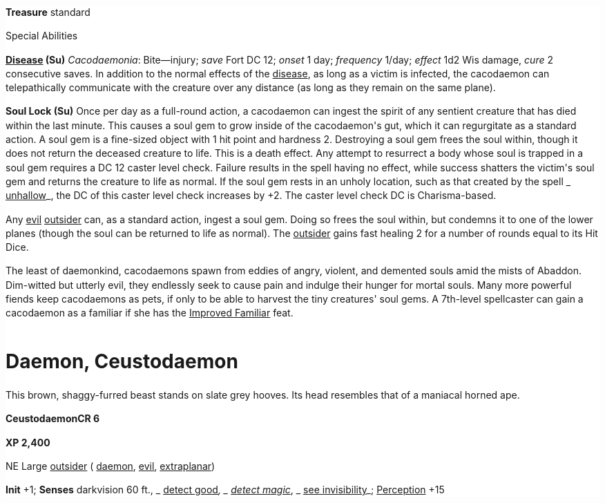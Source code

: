 **Treasure** standard

Special Abilities

**[Disease](/pathfinderRPG/prd/monsters/universalMonsterRules.html#_disease-(ex-or-su)) (Su)** _Cacodaemonia_: Bite—injury; _save_ Fort DC 12; _onset_ 1 day; _frequency_ 1/day; _effect_ 1d2 Wis damage, _cure_ 2 consecutive saves. In addition to the normal effects of the [disease](/pathfinderRPG/prd/monsters/universalMonsterRules.html#_disease-(ex-or-su)), as long as a victim is infected, the cacodaemon can telepathically communicate with the creature over any distance (as long as they remain on the same plane).

**Soul Lock (Su)** Once per day as a full-round action, a cacodaemon can ingest the spirit of any sentient creature that has died within the last minute. This causes a soul gem to grow inside of the cacodaemon's gut, which it can regurgitate as a standard action. A soul gem is a fine-sized object with 1 hit point and hardness 2. Destroying a soul gem frees the soul within, though it does not return the deceased creature to life. This is a death effect. Any attempt to resurrect a body whose soul is trapped in a soul gem requires a DC 12 caster level check. Failure results in the spell having no effect, while success shatters the victim's soul gem and returns the creature to life as normal. If the soul gem rests in an unholy location, such as that created by the spell _ [unhallow](/pathfinderRPG/prd/additionalMonsters/../spells/unhallow.html#_unhallow)_, the DC of this caster level check increases by +2. The caster level check DC is Charisma-based.

Any [evil](/pathfinderRPG/prd/monsters/creatureTypes.html#_evil-subtype) [outsider](/pathfinderRPG/prd/monsters/creatureTypes.html#_outsider) can, as a standard action, ingest a soul gem. Doing so frees the soul within, but condemns it to one of the lower planes (though the soul can be returned to life as normal). The [outsider](/pathfinderRPG/prd/monsters/creatureTypes.html#_outsider) gains fast healing 2 for a number of rounds equal to its Hit Dice.

The least of daemonkind, cacodaemons spawn from eddies of angry, violent, and demented souls amid the mists of Abaddon. Dim-witted but utterly evil, they endlessly seek to cause pain and indulge their hunger for mortal souls. Many more powerful fiends keep cacodaemons as pets, if only to be able to harvest the tiny creatures' soul gems. A 7th-level spellcaster can gain a cacodaemon as a familiar if she has the [Improved Familiar](/pathfinderRPG/prd/additionalMonsters/../feats.html#_improved-familiar) feat.

# Daemon, Ceustodaemon

This brown, shaggy-furred beast stands on slate grey hooves. Its head resembles that of a maniacal horned ape.

**CeustodaemonCR 6**

**XP 2,400**

NE Large [outsider](/pathfinderRPG/prd/monsters/creatureTypes.html#_outsider) ( [daemon](/pathfinderRPG/prd/monsters/creatureTypes.html#_daemon-subtype), [evil](/pathfinderRPG/prd/monsters/creatureTypes.html#_evil-subtype), [extraplanar](/pathfinderRPG/prd/monsters/creatureTypes.html#_extraplanar-subtype))

**Init** +1; **Senses** darkvision 60 ft., _ [detect good](/pathfinderRPG/prd/additionalMonsters/../spells/detectGood.html#_detect-good)_, _ [detect magic](/pathfinderRPG/prd/additionalMonsters/../spells/detectMagic.html#_detect-magic)_, _ [see invisibility](/pathfinderRPG/prd/additionalMonsters/../spells/seeInvisibility.html#_see-invisibility)_; [Perception](/pathfinderRPG/prd/additionalMonsters/../skills/perception.html#_perception) +15
